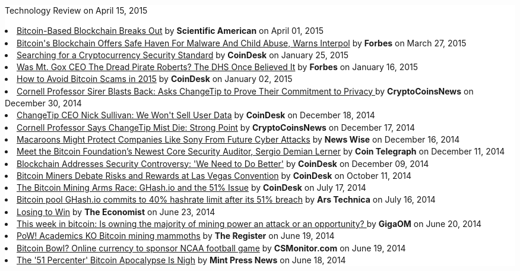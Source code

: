 Technology Review</strong> on April 15, 2015</li>
    <li><a href=http://www.scientificamerican.com/article/bitcoin-based-blockchain-breaks-out/>Bitcoin-Based Blockchain Breaks Out</a> by <strong>Scientific American</strong> on April 01, 2015
    </li>
    <li><a href=http://www.forbes.com/sites/thomasbrewster/2015/03/27/bitcoin-blockchain-pollution-a-criminal-opportunity/#4f7b29223297>Bitcoin's
Blockchain Offers Safe Haven For Malware And Child Abuse, Warns Interpol</a> by
        <strong>Forbes</strong> on March 27, 2015</li>
    <li><a href=http://www.coindesk.com/searching-for-cryptocurrency-security-standard/>Searching for a Cryptocurrency Security Standard</a> by <strong>CoinDesk</strong> on January 25, 2015</li>
    <li><a href=http://www.forbes.com/sites/sarahjeong/2015/01/16/dhs-agent-thought-mt-gox-ceo-was-dpr/>Was Mt. Gox CEO The Dread Pirate Roberts? The DHS Once Believed It</a> by
        <strong>Forbes</strong> on January 16, 2015</li>
    <li><a href=http://www.coindesk.com/avoid-bitcoin-scams-2015/>How to Avoid Bitcoin Scams in 2015</a> by <strong>CoinDesk</strong> on January 02, 2015
    </li>
    <li><a href=https://www.cryptocoinsnews.com/cornell-professor-sirer-blasts-back-asks-changetip-prove-commitment-privacy/>Cornell Professor Sirer Blasts Back: Asks ChangeTip to Prove Their Commitment to Privacy
        </a> by <strong>CryptoCoinsNews</strong> on December 30, 2014
    </li>
    <li><a href=http://www.coindesk.com/changetip-ceo-nick-sullivan-wont-sell-user-data/>ChangeTip CEO Nick Sullivan: We Won't Sell User Data</a> by <strong>CoinDesk</strong> on December 18, 2014</li>
    <li><a href=https://www.cryptocoinsnews.com/cornell-professor-says-changetip-must-die-strong-point/>Cornell Professor Says ChangeTip Mist Die: Strong Point</a> by
        <strong>CryptoCoinsNews</strong> on December 17, 2014</li>
    <li><a href=http://www.newswise.com/articles/macaroons-may-protect-companies-like-sony-from-future-cyber-attacks>Macaroons
    Might Protect Companies Like Sony From Future Cyber Attacks</a> by
        <strong>News Wise</strong> on December 16, 2014</li>
    <li><a href=http://cointelegraph.com/news/meet-the-bitcoin-foundations-newest-core-security-auditor-sergio-demian-lerner>Meet
    the Bitcoin Foundation’s Newest Core Security Auditor, Sergio Demian
    Lerner</a> by <strong>Coin Telegraph</strong> on December 11, 2014
    </li>
    <li><a href=http://www.coindesk.com/blockchain-addresses-security-debacle-need-better/>Blockchain Addresses Security Controversy: 'We Need to Do Better'</a> by
        <strong>CoinDesk</strong> on December 09, 2014</li>
    <li><a href=http://www.coindesk.com/bitcoin-mining-las-vegas-convention/>Bitcoin Miners Debate Risks and Rewards at Las Vegas Convention</a> by
        <strong>CoinDesk</strong> on October 11, 2014</li>
    <li><a href=http://www.coindesk.com/bitcoin-mining-detente-ghash-io-51-issue/>The Bitcoin Mining Arms Race: GHash.io and the 51% Issue</a> by
        <strong>CoinDesk</strong> on July 17, 2014</li>
    <li><a href=http://arstechnica.com/business/2014/07/bitcoin-pool-ghash-io-commits-to-40-hashrate-limit-after-its-51-breach/>Bitcoin pool GHash.io commits to 40% hashrate limit after its 51% breach</a> by
        <strong>Ars Technica</strong> on July 16, 2014</li>
    <li><a href=http://www.economist.com/blogs/schumpeter/2014/06/bitcoin>Losing to
    Win</a> by <strong>The Economist</strong> on June 23, 2014</li>
    <li><a href=https://gigaom.com/2014/06/20/this-week-in-bitcoin-is-owning-the-majority-of-mining-power-an-attack-or-an-opportunity/>This week in bitcoin: Is owning the majority of mining power an attack or an opportunity?
        </a> by <strong>GigaOM</strong> on June 20, 2014</li>
    <li><a href=http://www.theregister.co.uk/2014/06/19/pow_academics_ko_bitcoin_mining_mammoths/>PoW! Academics KO Bitcoin mining mammoths</a> by <strong>The Register</strong> on June 19, 2014</li>
    <li><a href=http://m.csmonitor.com/Business/2014/0619/Bitcoin-Bowl-Online-currency-to-sponsor-NCAA-football-game>Bitcoin
    Bowl? Online currency to sponsor NCAA football game</a> by
        <strong>CSMonitor.com</strong> on June 19, 2014</li>
    <li><a href=http://www.mintpressnews.com/the-51-percenter-bitcoin-apocalypse-is-nigh/192519/>The '51 Percenter' Bitcoin Apocalypse Is Nigh</a> by <strong>Mint Press
    News</strong> on June 18, 2014</li>